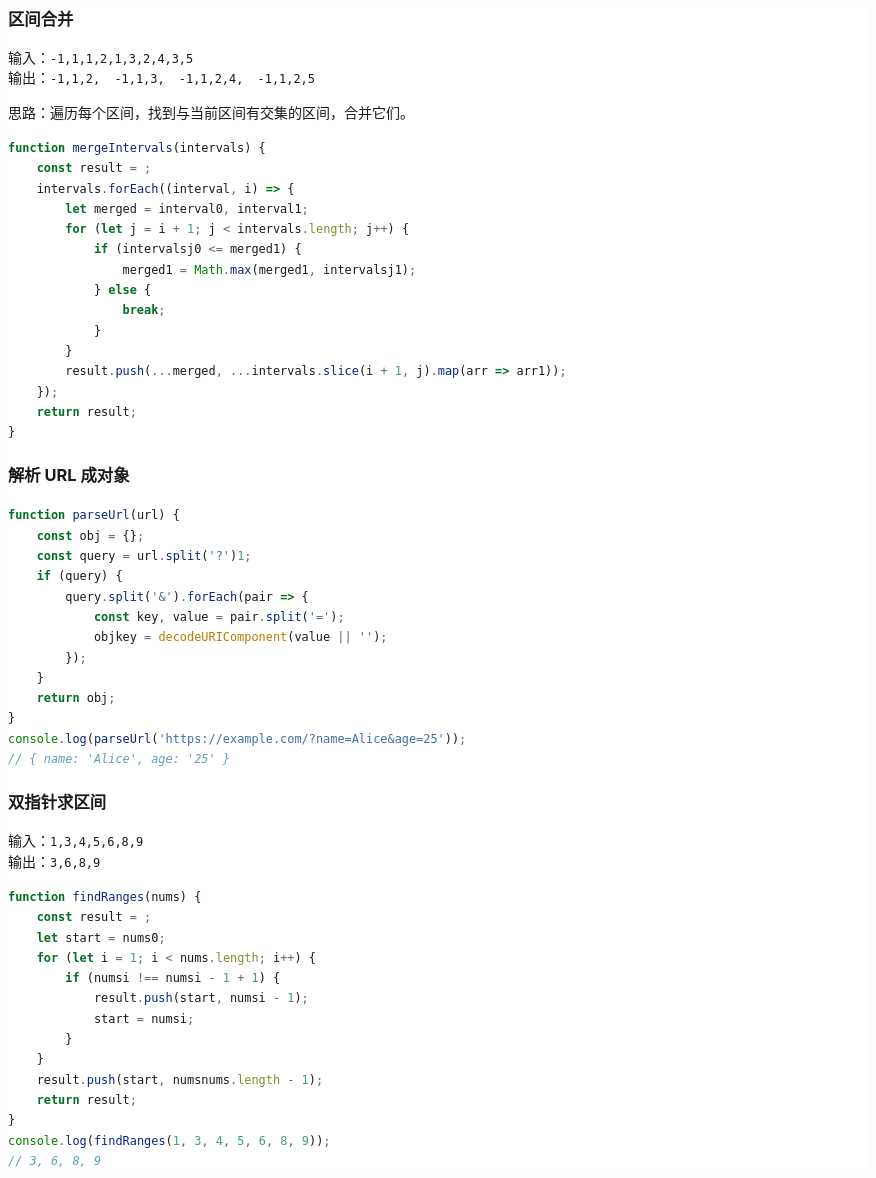 ```js
```

### 区间合并
输入：`-1,1,1,2,1,3,2,4,3,5`  
	输出：`-1,1,2,  -1,1,3,  -1,1,2,4,  -1,1,2,5`

思路：遍历每个区间，找到与当前区间有交集的区间，合并它们。

~~~js
function mergeIntervals(intervals) {
    const result = ;
    intervals.forEach((interval, i) => {
        let merged = interval0, interval1;
        for (let j = i + 1; j < intervals.length; j++) {
            if (intervalsj0 <= merged1) {
                merged1 = Math.max(merged1, intervalsj1);
            } else {
                break;
            }
        }
        result.push(...merged, ...intervals.slice(i + 1, j).map(arr => arr1));
    });
    return result;
}
~~~

### 解析 URL 成对象

~~~js
function parseUrl(url) {
    const obj = {};
    const query = url.split('?')1;
    if (query) {
        query.split('&').forEach(pair => {
            const key, value = pair.split('=');
            objkey = decodeURIComponent(value || '');
        });
    }
    return obj;
}
console.log(parseUrl('https://example.com/?name=Alice&age=25'));
// { name: 'Alice', age: '25' }
~~~

### 双指针求区间

输入：`1,3,4,5,6,8,9`  
	输出：`3,6,8,9`

~~~js
function findRanges(nums) {
    const result = ;
    let start = nums0;
    for (let i = 1; i < nums.length; i++) {
        if (numsi !== numsi - 1 + 1) {
            result.push(start, numsi - 1);
            start = numsi;
        }
    }
    result.push(start, numsnums.length - 1);
    return result;
}
console.log(findRanges(1, 3, 4, 5, 6, 8, 9));
// 3, 6, 8, 9
~~~

